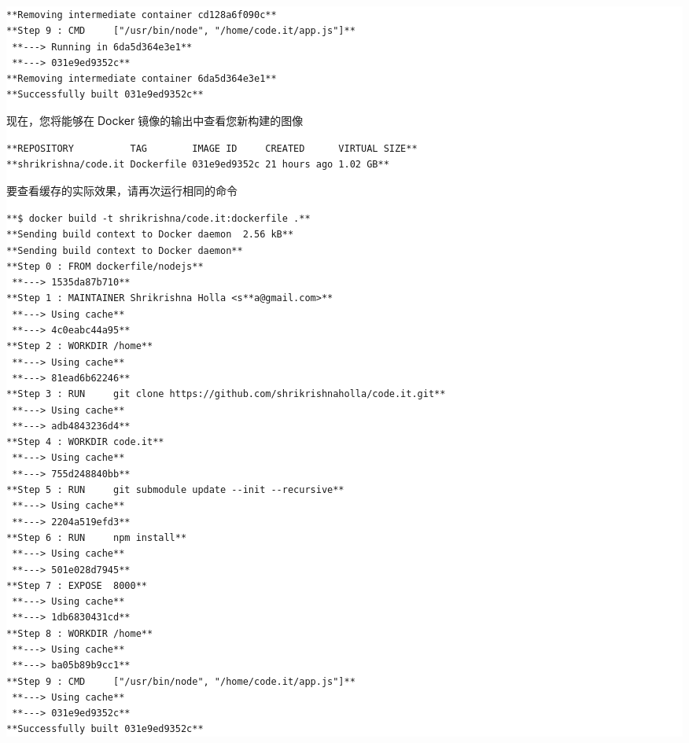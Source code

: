 ```
**Removing intermediate container cd128a6f090c**
**Step 9 : CMD     ["/usr/bin/node", "/home/code.it/app.js"]**
 **---> Running in 6da5d364e3e1**
 **---> 031e9ed9352c**
**Removing intermediate container 6da5d364e3e1**
**Successfully built 031e9ed9352c**

```

现在，您将能够在 Docker 镜像的输出中查看您新构建的图像

```
**REPOSITORY          TAG        IMAGE ID     CREATED      VIRTUAL SIZE**
**shrikrishna/code.it Dockerfile 031e9ed9352c 21 hours ago 1.02 GB**

```

要查看缓存的实际效果，请再次运行相同的命令

```
**$ docker build -t shrikrishna/code.it:dockerfile .**
**Sending build context to Docker daemon  2.56 kB**
**Sending build context to Docker daemon**
**Step 0 : FROM dockerfile/nodejs**
 **---> 1535da87b710**
**Step 1 : MAINTAINER Shrikrishna Holla <s**a@gmail.com>**
 **---> Using cache**
 **---> 4c0eabc44a95**
**Step 2 : WORKDIR /home**
 **---> Using cache**
 **---> 81ead6b62246**
**Step 3 : RUN     git clone https://github.com/shrikrishnaholla/code.it.git**
 **---> Using cache**
 **---> adb4843236d4**
**Step 4 : WORKDIR code.it**
 **---> Using cache**
 **---> 755d248840bb**
**Step 5 : RUN     git submodule update --init --recursive**
 **---> Using cache**
 **---> 2204a519efd3**
**Step 6 : RUN     npm install**
 **---> Using cache**
 **---> 501e028d7945**
**Step 7 : EXPOSE  8000**
 **---> Using cache**
 **---> 1db6830431cd**
**Step 8 : WORKDIR /home**
 **---> Using cache**
 **---> ba05b89b9cc1**
**Step 9 : CMD     ["/usr/bin/node", "/home/code.it/app.js"]**
 **---> Using cache**
 **---> 031e9ed9352c**
**Successfully built 031e9ed9352c**

```
